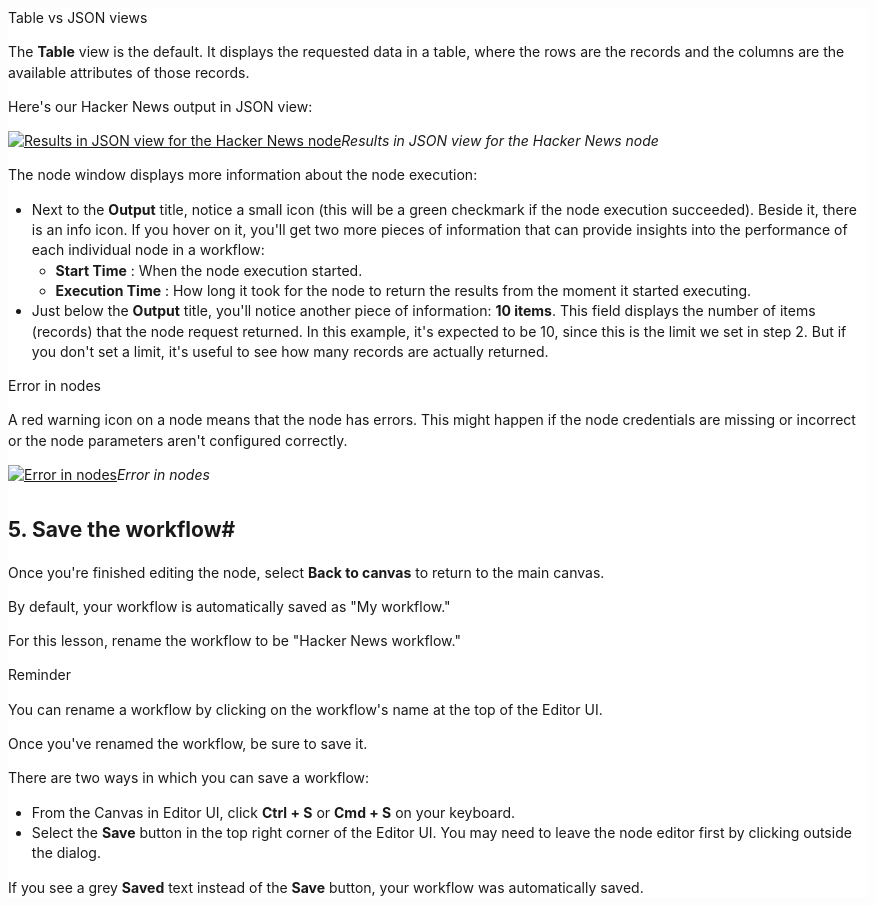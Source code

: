 Table vs JSON views

The **Table** view is the default. It displays the requested data in a table, where the rows are the records and the columns are the available attributes of those records.

Here's our Hacker News output in JSON view:

[![Results in JSON view for the Hacker News node](/_images/courses/level-one/chapter-two/l1-c2-results-in-json-view-for-the-hacker-news-node.png)](https://docs.n8n.io/_images/courses/level-one/chapter-two/l1-c2-results-in-json-view-for-the-hacker-news-node.png)_Results in JSON view for the Hacker News node_

The node window displays more information about the node execution:

  * Next to the **Output** title, notice a small icon (this will be a green checkmark if the node execution succeeded). Beside it, there is an info icon. If you hover on it, you'll get two more pieces of information that can provide insights into the performance of each individual node in a workflow:
    * **Start Time** : When the node execution started.
    * **Execution Time** : How long it took for the node to return the results from the moment it started executing.
  * Just below the **Output** title, you'll notice another piece of information: **10 items**. This field displays the number of items (records) that the node request returned. In this example, it's expected to be 10, since this is the limit we set in step 2. But if you don't set a limit, it's useful to see how many records are actually returned.



Error in nodes

A red warning icon on a node means that the node has errors. This might happen if the node credentials are missing or incorrect or the node parameters aren't configured correctly.

[![Error in nodes](/_images/courses/level-one/chapter-one/error-node.png)](https://docs.n8n.io/_images/courses/level-one/chapter-one/error-node.png)_Error in nodes_

## 5\. Save the workflow#

Once you're finished editing the node, select **Back to canvas** to return to the main canvas.

By default, your workflow is automatically saved as "My workflow."

For this lesson, rename the workflow to be "Hacker News workflow."

Reminder

You can rename a workflow by clicking on the workflow's name at the top of the Editor UI.

Once you've renamed the workflow, be sure to save it.

There are two ways in which you can save a workflow:

  * From the Canvas in Editor UI, click **Ctrl + S** or **Cmd + S** on your keyboard.
  * Select the **Save** button in the top right corner of the Editor UI. You may need to leave the node editor first by clicking outside the dialog.



If you see a grey **Saved** text instead of the **Save** button, your workflow was automatically saved.
